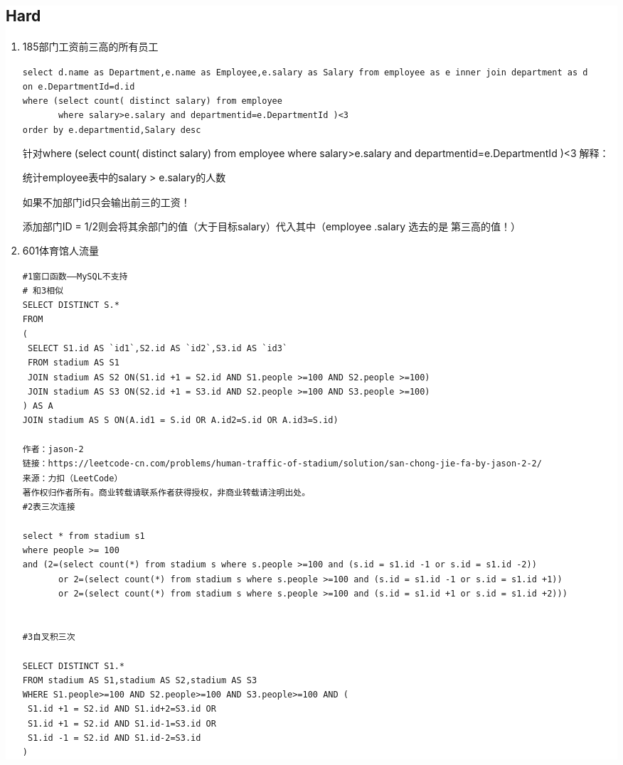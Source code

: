     





## Hard

1. 185部门工资前三高的所有员工

   ~~~mysql
   select d.name as Department,e.name as Employee,e.salary as Salary from employee as e inner join department as d 
   on e.DepartmentId=d.id 
   where (select count( distinct salary) from employee 
          where salary>e.salary and departmentid=e.DepartmentId )<3 
   order by e.departmentid,Salary desc
   ~~~

   针对where (select count( distinct salary) from employee 
          where salary>e.salary and departmentid=e.DepartmentId )<3 解释：

   统计employee表中的salary  > e.salary的人数

   如果不加部门id只会输出前三的工资！

   添加部门ID = 1/2则会将其余部门的值（大于目标salary）代入其中（employee .salary 选去的是 第三高的值！）

2. 601体育馆人流量

   ~~~mysql
   #1窗口函数——MySQL不支持
   # 和3相似
   SELECT DISTINCT S.*
   FROM 
   (
   	SELECT S1.id AS `id1`,S2.id AS `id2`,S3.id AS `id3`
   	FROM stadium AS S1
   	JOIN stadium AS S2 ON(S1.id +1 = S2.id AND S1.people >=100 AND S2.people >=100)
   	JOIN stadium AS S3 ON(S2.id +1 = S3.id AND S2.people >=100 AND S3.people >=100)
   ) AS A
   JOIN stadium AS S ON(A.id1 = S.id OR A.id2=S.id OR A.id3=S.id)
   
   作者：jason-2
   链接：https://leetcode-cn.com/problems/human-traffic-of-stadium/solution/san-chong-jie-fa-by-jason-2-2/
   来源：力扣（LeetCode）
   著作权归作者所有。商业转载请联系作者获得授权，非商业转载请注明出处。
   #2表三次连接
   
   select * from stadium s1 
   where people >= 100
   and (2=(select count(*) from stadium s where s.people >=100 and (s.id = s1.id -1 or s.id = s1.id -2))
          or 2=(select count(*) from stadium s where s.people >=100 and (s.id = s1.id -1 or s.id = s1.id +1))
          or 2=(select count(*) from stadium s where s.people >=100 and (s.id = s1.id +1 or s.id = s1.id +2)))
   
   
   #3自叉积三次
   
   SELECT DISTINCT S1.*
   FROM stadium AS S1,stadium AS S2,stadium AS S3
   WHERE S1.people>=100 AND S2.people>=100 AND S3.people>=100 AND (
   	S1.id +1 = S2.id AND S1.id+2=S3.id OR
   	S1.id +1 = S2.id AND S1.id-1=S3.id OR
   	S1.id -1 = S2.id AND S1.id-2=S3.id
   )
   ~~~